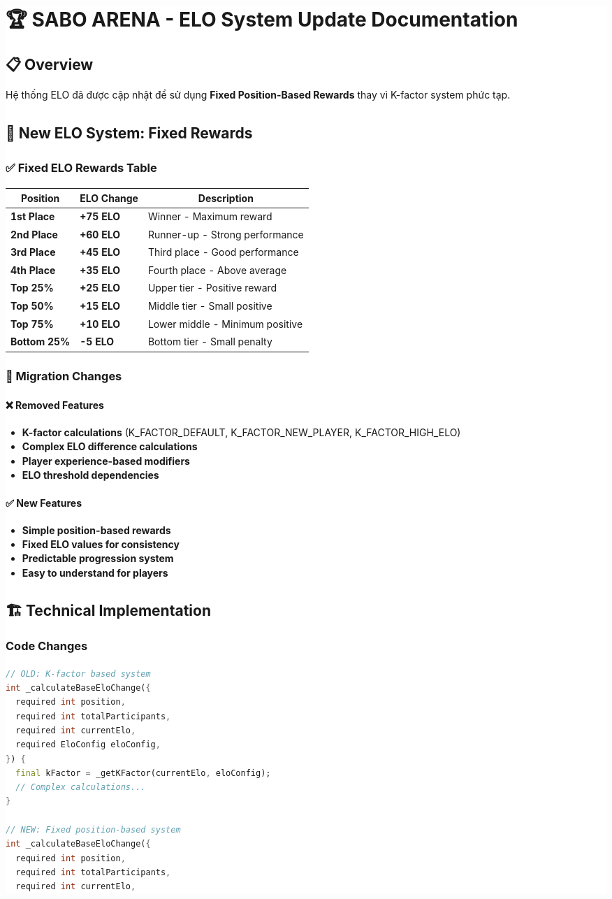 # 🏆 SABO ARENA - ELO System Update Documentation

## 📋 Overview
Hệ thống ELO đã được cập nhật để sử dụng **Fixed Position-Based Rewards** thay vì K-factor system phức tạp.

## 🎯 New ELO System: Fixed Rewards

### ✅ Fixed ELO Rewards Table
| Position | ELO Change | Description |
|----------|------------|-------------|
| **1st Place** | **+75 ELO** | Winner - Maximum reward |
| **2nd Place** | **+60 ELO** | Runner-up - Strong performance |
| **3rd Place** | **+45 ELO** | Third place - Good performance |
| **4th Place** | **+35 ELO** | Fourth place - Above average |
| **Top 25%** | **+25 ELO** | Upper tier - Positive reward |
| **Top 50%** | **+15 ELO** | Middle tier - Small positive |
| **Top 75%** | **+10 ELO** | Lower middle - Minimum positive |
| **Bottom 25%** | **-5 ELO** | Bottom tier - Small penalty |

### 🔄 Migration Changes

#### ❌ Removed Features
- **K-factor calculations** (K_FACTOR_DEFAULT, K_FACTOR_NEW_PLAYER, K_FACTOR_HIGH_ELO)
- **Complex ELO difference calculations**
- **Player experience-based modifiers**
- **ELO threshold dependencies**

#### ✅ New Features  
- **Simple position-based rewards**
- **Fixed ELO values for consistency**
- **Predictable progression system**
- **Easy to understand for players**

## 🏗️ Technical Implementation

### Code Changes
```dart
// OLD: K-factor based system
int _calculateBaseEloChange({
  required int position,
  required int totalParticipants,
  required int currentElo,
  required EloConfig eloConfig,
}) {
  final kFactor = _getKFactor(currentElo, eloConfig);
  // Complex calculations...
}

// NEW: Fixed position-based system
int _calculateBaseEloChange({
  required int position,
  required int totalParticipants,
  required int currentElo,
```